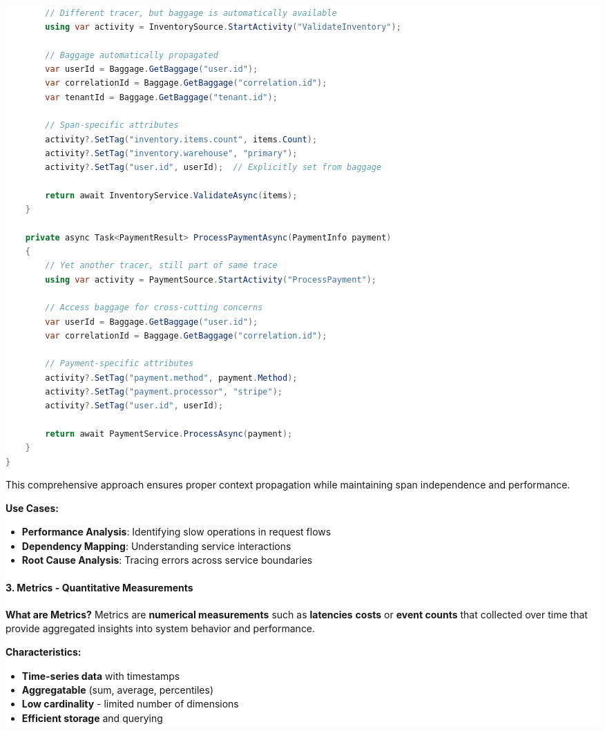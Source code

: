 ```csharp
        // Different tracer, but baggage is automatically available
        using var activity = InventorySource.StartActivity("ValidateInventory");
        
        // Baggage automatically propagated
        var userId = Baggage.GetBaggage("user.id");
        var correlationId = Baggage.GetBaggage("correlation.id");
        var tenantId = Baggage.GetBaggage("tenant.id");
        
        // Span-specific attributes
        activity?.SetTag("inventory.items.count", items.Count);
        activity?.SetTag("inventory.warehouse", "primary");
        activity?.SetTag("user.id", userId);  // Explicitly set from baggage
        
        return await InventoryService.ValidateAsync(items);
    }
    
    private async Task<PaymentResult> ProcessPaymentAsync(PaymentInfo payment)
    {
        // Yet another tracer, still part of same trace
        using var activity = PaymentSource.StartActivity("ProcessPayment");
        
        // Access baggage for cross-cutting concerns
        var userId = Baggage.GetBaggage("user.id");
        var correlationId = Baggage.GetBaggage("correlation.id");
        
        // Payment-specific attributes
        activity?.SetTag("payment.method", payment.Method);
        activity?.SetTag("payment.processor", "stripe");
        activity?.SetTag("user.id", userId);
        
        return await PaymentService.ProcessAsync(payment);
    }
}
```

This comprehensive approach ensures proper context propagation while maintaining span independence and performance.

**Use Cases:**
- **Performance Analysis**: Identifying slow operations in request flows
- **Dependency Mapping**: Understanding service interactions
- **Root Cause Analysis**: Tracing errors across service boundaries

#### 3. **Metrics** - Quantitative Measurements

**What are Metrics?**
Metrics are **numerical measurements** such as **latencies** **costs** or **event counts** that collected over time that provide aggregated insights into system behavior and performance.

**Characteristics:**
- **Time-series data** with timestamps
- **Aggregatable** (sum, average, percentiles)
- **Low cardinality** - limited number of dimensions
- **Efficient storage** and querying
